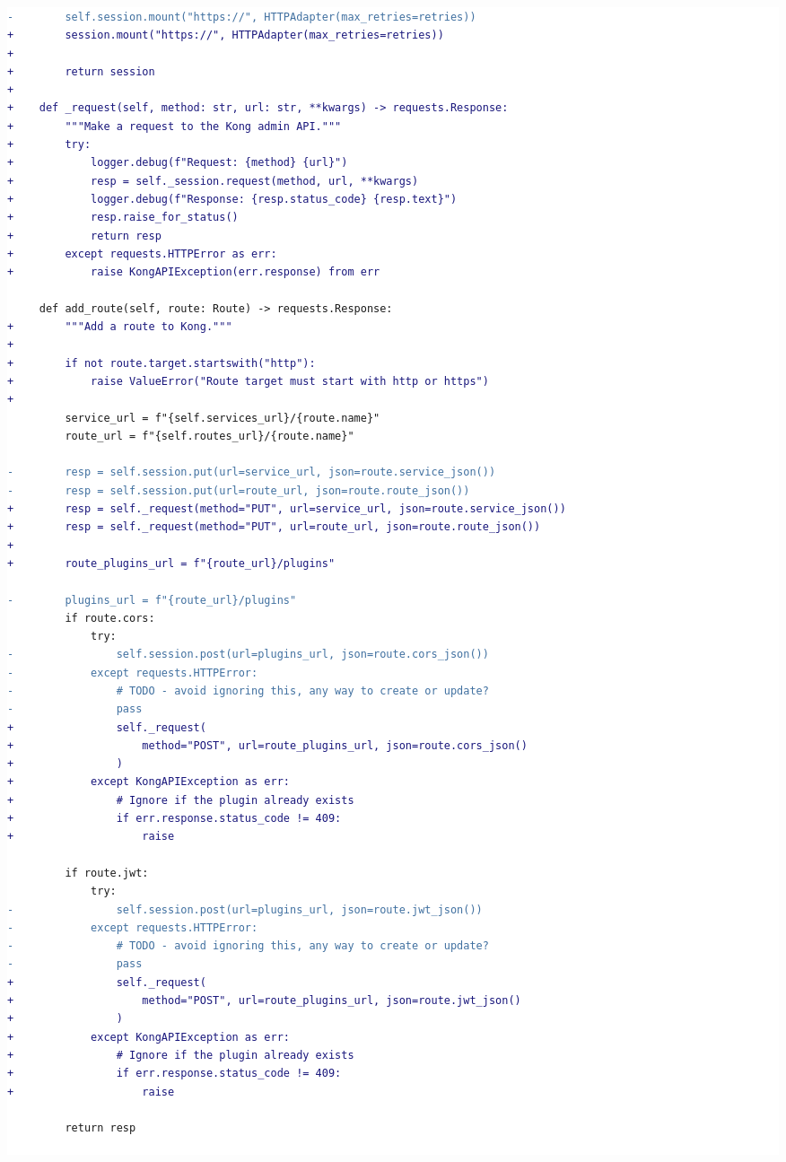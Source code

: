 ```diff
-        self.session.mount("https://", HTTPAdapter(max_retries=retries))
+        session.mount("https://", HTTPAdapter(max_retries=retries))
+
+        return session
+
+    def _request(self, method: str, url: str, **kwargs) -> requests.Response:
+        """Make a request to the Kong admin API."""
+        try:
+            logger.debug(f"Request: {method} {url}")
+            resp = self._session.request(method, url, **kwargs)
+            logger.debug(f"Response: {resp.status_code} {resp.text}")
+            resp.raise_for_status()
+            return resp
+        except requests.HTTPError as err:
+            raise KongAPIException(err.response) from err
 
     def add_route(self, route: Route) -> requests.Response:
+        """Add a route to Kong."""
+
+        if not route.target.startswith("http"):
+            raise ValueError("Route target must start with http or https")
+
         service_url = f"{self.services_url}/{route.name}"
         route_url = f"{self.routes_url}/{route.name}"
 
-        resp = self.session.put(url=service_url, json=route.service_json())
-        resp = self.session.put(url=route_url, json=route.route_json())
+        resp = self._request(method="PUT", url=service_url, json=route.service_json())
+        resp = self._request(method="PUT", url=route_url, json=route.route_json())
+
+        route_plugins_url = f"{route_url}/plugins"
 
-        plugins_url = f"{route_url}/plugins"
         if route.cors:
             try:
-                self.session.post(url=plugins_url, json=route.cors_json())
-            except requests.HTTPError:
-                # TODO - avoid ignoring this, any way to create or update?
-                pass
+                self._request(
+                    method="POST", url=route_plugins_url, json=route.cors_json()
+                )
+            except KongAPIException as err:
+                # Ignore if the plugin already exists
+                if err.response.status_code != 409:
+                    raise
 
         if route.jwt:
             try:
-                self.session.post(url=plugins_url, json=route.jwt_json())
-            except requests.HTTPError:
-                # TODO - avoid ignoring this, any way to create or update?
-                pass
+                self._request(
+                    method="POST", url=route_plugins_url, json=route.jwt_json()
+                )
+            except KongAPIException as err:
+                # Ignore if the plugin already exists
+                if err.response.status_code != 409:
+                    raise
 
         return resp
 
```